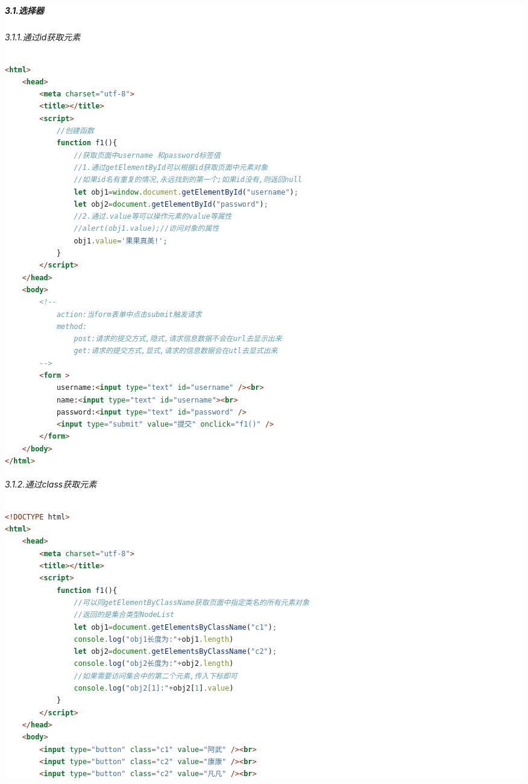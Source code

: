 ##### 3.1.选择器

###### 3.1.1.通过id获取元素

```html
<html>
    <head>
        <meta charset="utf-8">
        <title></title>
        <script>
            //创建函数
            function f1(){         
                //获取页面中username 和password标签值
                //1.通过getElementById可以根据id获取页面中元素对象
                //如果id名有重复的情况,永远找到的第一个;如果id没有,则返回null
                let obj1=window.document.getElementById("username");
                let obj2=document.getElementById("password");
                //2.通过.value等可以操作元素的value等属性
                //alert(obj1.value);//访问对象的属性
                obj1.value='果果真美!';
            }
        </script>
    </head>
    <body>
        <!--
            action:当form表单中点击submit触发请求
            method:
                post:请求的提交方式,隐式,请求信息数据不会在url去显示出来
                get:请求的提交方式,显式,请求的信息数据会在utl去显式出来
        -->
        <form >
            username:<input type="text" id="username" /><br>
            name:<input type="text" id="username"><br>
            password:<input type="text" id="password" />
            <input type="submit" value="提交" onclick="f1()" />
        </form>
    </body>
</html>
```

###### 3.1.2.通过class获取元素

```html
<!DOCTYPE html>
<html>
    <head>
        <meta charset="utf-8">
        <title></title>
        <script>
            function f1(){
                //可以同getElementByClassName获取页面中指定类名的所有元素对象
                //返回的是集合类型NodeList
                let obj1=document.getElementsByClassName("c1");
                console.log("obj1长度为:"+obj1.length)
                let obj2=document.getElementsByClassName("c2");
                console.log("obj2长度为:"+obj2.length)
                //如果需要访问集合中的第二个元素,传入下标即可
                console.log("obj2[1]:"+obj2[1].value)
            }
        </script>
    </head>
    <body>
        <input type="button" class="c1" value="阿武" /><br>
        <input type="button" class="c2" value="康康" /><br>
        <input type="button" class="c2" value="凡凡" /><br>
```